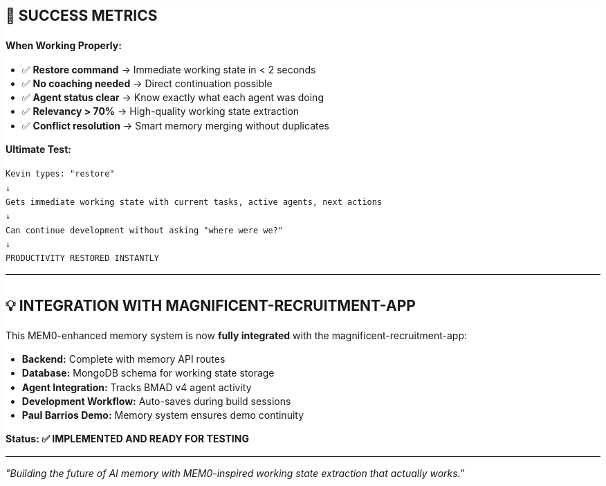 
## 🎯 **SUCCESS METRICS**

**When Working Properly:**
- ✅ **Restore command** → Immediate working state in < 2 seconds
- ✅ **No coaching needed** → Direct continuation possible
- ✅ **Agent status clear** → Know exactly what each agent was doing
- ✅ **Relevancy > 70%** → High-quality working state extraction
- ✅ **Conflict resolution** → Smart memory merging without duplicates

**Ultimate Test:**
```
Kevin types: "restore"
↓
Gets immediate working state with current tasks, active agents, next actions
↓
Can continue development without asking "where were we?"
↓
PRODUCTIVITY RESTORED INSTANTLY
```

---

## 💡 **INTEGRATION WITH MAGNIFICENT-RECRUITMENT-APP**

This MEM0-enhanced memory system is now **fully integrated** with the magnificent-recruitment-app:

- **Backend:** Complete with memory API routes
- **Database:** MongoDB schema for working state storage
- **Agent Integration:** Tracks BMAD v4 agent activity
- **Development Workflow:** Auto-saves during build sessions
- **Paul Barrios Demo:** Memory system ensures demo continuity

**Status: ✅ IMPLEMENTED AND READY FOR TESTING**

---

*"Building the future of AI memory with MEM0-inspired working state extraction that actually works."*